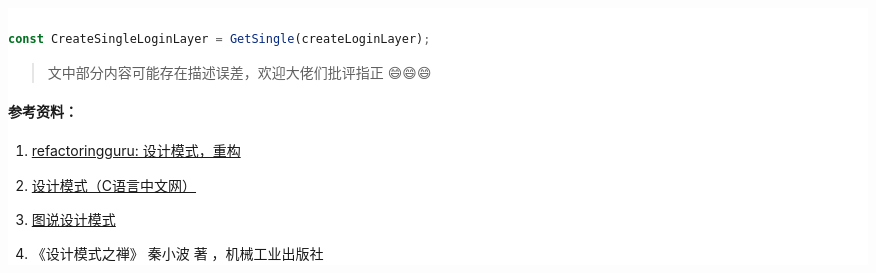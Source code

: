 ```javascript

const CreateSingleLoginLayer = GetSingle(createLoginLayer);
```



> 文中部分内容可能存在描述误差，欢迎大佬们批评指正 :smile::smile::smile:



#### 参考资料：

1. [refactoringguru: 设计模式，重构](https://refactoringguru.cn/)

2. [设计模式（C语言中文网）](http://c.biancheng.net/view/1317.html)

3. [图说设计模式](https://design-patterns.readthedocs.io/zh_CN/latest/index.html#)

4. 《设计模式之禅》 秦小波 著 ，机械工业出版社



































